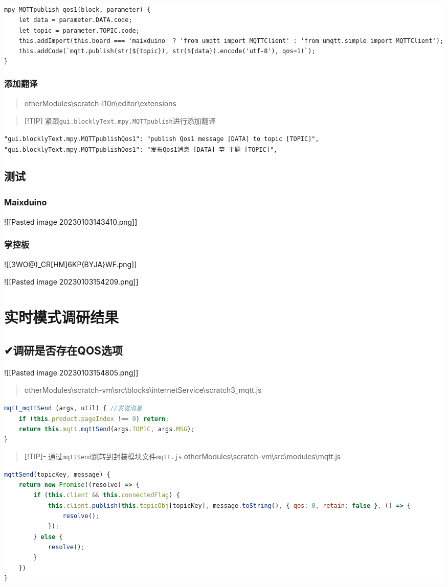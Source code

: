 ```diff
mpy_MQTTpublish_qos1(block, parameter) {
    let data = parameter.DATA.code;
    let topic = parameter.TOPIC.code;
    this.addImport(this.board === 'maixduino' ? 'from umqtt import MQTTClient' : 'from umqtt.simple import MQTTClient');
    this.addCode(`mqtt.publish(str(${topic}), str(${data}).encode('utf-8'), qos=1)`);
}
```

### 添加翻译

> otherModules\scratch-l10n\editor\extensions

> [!TIP] 紧跟`gui.blocklyText.mpy.MQTTpublish`进行添加翻译

```
"gui.blocklyText.mpy.MQTTpublishQos1": "publish Qos1 message [DATA] to topic [TOPIC]",
"gui.blocklyText.mpy.MQTTpublishQos1": "发布Qos1消息 [DATA] 至 主题 [TOPIC]",
```

## 测试

### Maixduino

![[Pasted image 20230103143410.png]]

### 掌控板
![[3WO@)_CR[HM]6KP(BYJA}WF.png]]

![[Pasted image 20230103154209.png]]

# 实时模式调研结果

## ✔调研是否存在QOS选项

![[Pasted image 20230103154805.png]]

>otherModules\scratch-vm\src\blocks\internetService\scratch3_mqtt.js

```javascript
mqtt_mqttSend (args, util) { //发送消息
    if (this.product.pageIndex !== 0) return;
    return this.mqtt.mqttSend(args.TOPIC, args.MSG);
}
```

>[!TIP]- 通过`mqttSend`跳转到封装模块文件`mqtt.js`
>otherModules\scratch-vm\src\modules\mqtt.js

```javascript
mqttSend(topicKey, message) {
    return new Promise((resolve) => {
        if (this.client && this.connectedFlag) {
            this.client.publish(this.topicObj[topicKey], message.toString(), { qos: 0, retain: false }, () => {
                resolve();
            });
        } else {
            resolve();
        }
    })
}
```